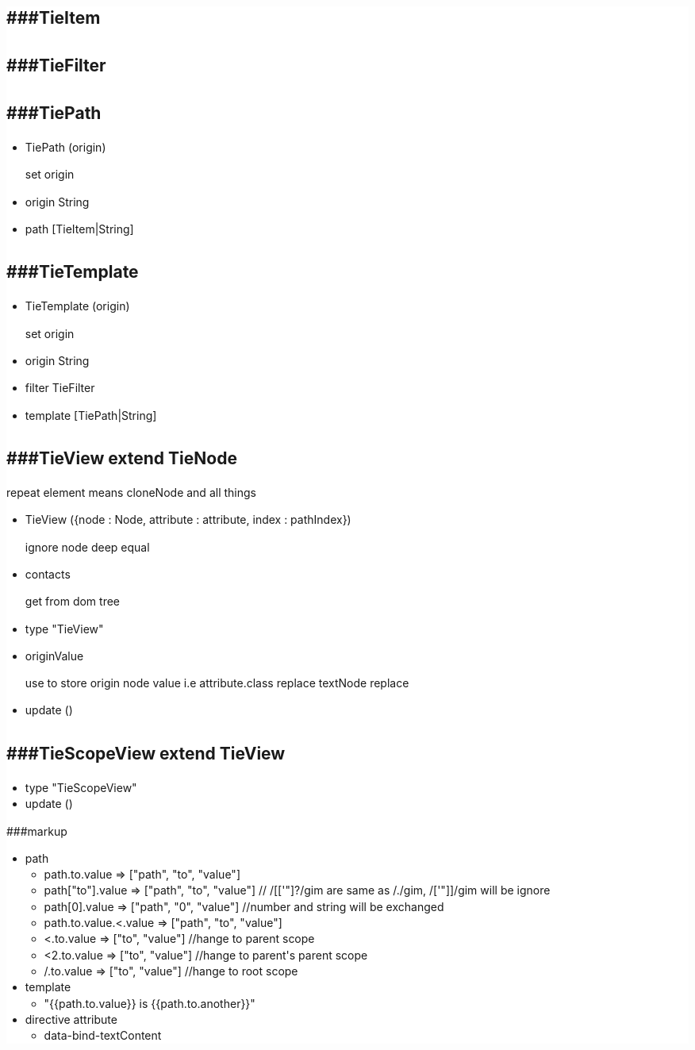 ###TieItem
---

###TieFilter
---

###TiePath
---
* TiePath (origin)

    set origin

* origin String
* path [TieItem|String]

###TieTemplate
---

* TieTemplate (origin)

    set origin

* origin String
* filter TieFilter
* template [TiePath|String]

###TieView extend TieNode
---

repeat element means cloneNode and all things

* TieView ({node : Node, attribute : attribute, index : pathIndex})

    ignore node deep equal

* contacts

    get from dom tree

* type "TieView"
* originValue

    use to store origin node value i.e attribute.class replace textNode replace

* update ()

###TieScopeView extend TieView
---

* type "TieScopeView"
* update ()

###markup

* path
    * path.to.value         =>  ["path", "to", "value"]
    * path["to"].value      =>  ["path", "to", "value"] //  /\[['"]?/gim are same as /\./gim, /['"]\]/gim will be ignore
    * path[0].value         =>  ["path", "0", "value"]  //number and string will be exchanged
    * path.to.value.<.value =>  ["path", "to", "value"]
    * <.to.value            =>  ["to", "value"]         //hange to parent scope
    * <2.to.value           =>  ["to", "value"]         //hange to parent's parent scope
    * /.to.value            =>  ["to", "value"]         //hange to root scope
* template
    * "{{path.to.value}} is {{path.to.another}}"
* directive attribute
    * data-bind-textContent
